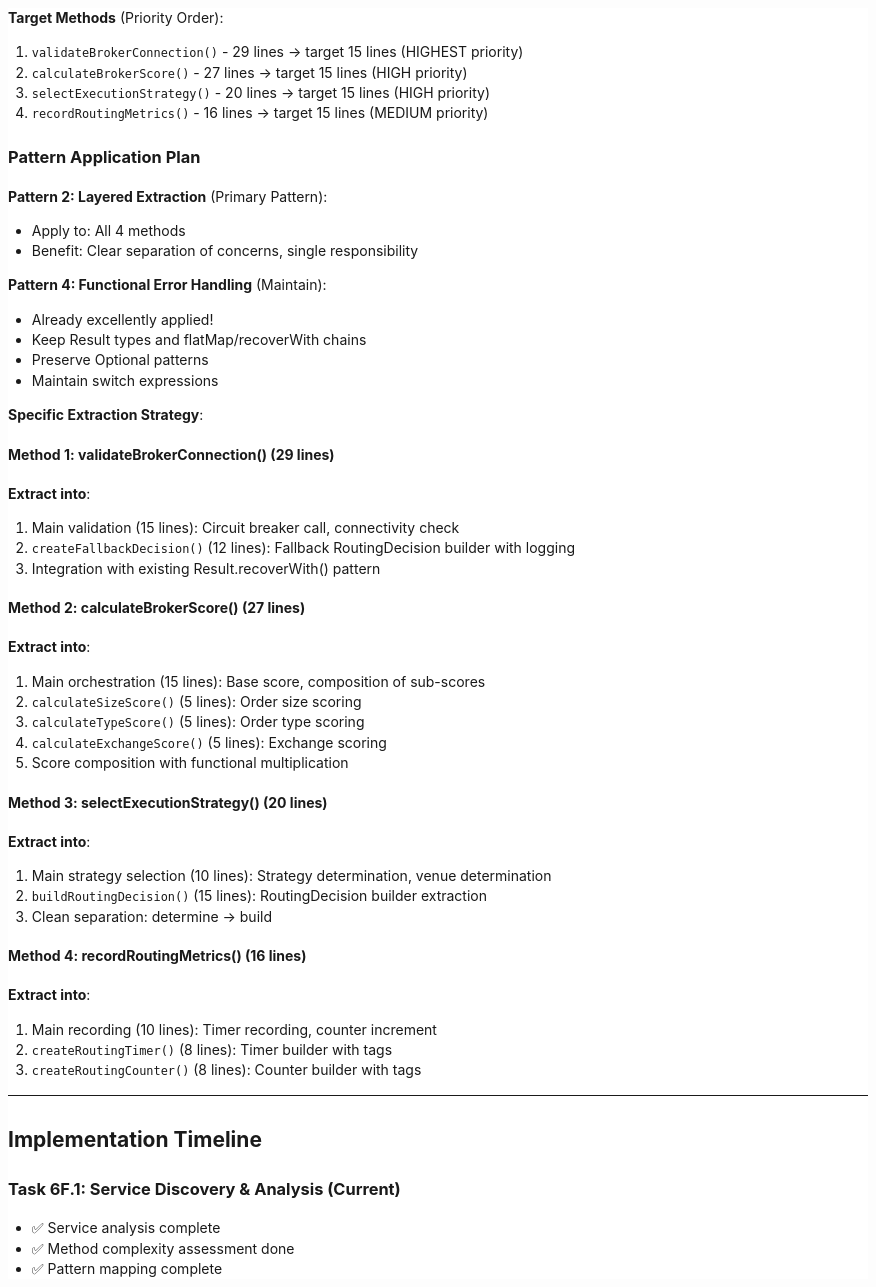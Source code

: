 **Target Methods** (Priority Order):
1. `validateBrokerConnection()` - 29 lines → target 15 lines (HIGHEST priority)
2. `calculateBrokerScore()` - 27 lines → target 15 lines (HIGH priority)
3. `selectExecutionStrategy()` - 20 lines → target 15 lines (HIGH priority)
4. `recordRoutingMetrics()` - 16 lines → target 15 lines (MEDIUM priority)

### Pattern Application Plan

**Pattern 2: Layered Extraction** (Primary Pattern):
- Apply to: All 4 methods
- Benefit: Clear separation of concerns, single responsibility

**Pattern 4: Functional Error Handling** (Maintain):
- Already excellently applied!
- Keep Result types and flatMap/recoverWith chains
- Preserve Optional patterns
- Maintain switch expressions

**Specific Extraction Strategy**:

#### Method 1: validateBrokerConnection() (29 lines)
**Extract into**:
1. Main validation (15 lines): Circuit breaker call, connectivity check
2. `createFallbackDecision()` (12 lines): Fallback RoutingDecision builder with logging
3. Integration with existing Result.recoverWith() pattern

#### Method 2: calculateBrokerScore() (27 lines)
**Extract into**:
1. Main orchestration (15 lines): Base score, composition of sub-scores
2. `calculateSizeScore()` (5 lines): Order size scoring
3. `calculateTypeScore()` (5 lines): Order type scoring
4. `calculateExchangeScore()` (5 lines): Exchange scoring
5. Score composition with functional multiplication

#### Method 3: selectExecutionStrategy() (20 lines)
**Extract into**:
1. Main strategy selection (10 lines): Strategy determination, venue determination
2. `buildRoutingDecision()` (15 lines): RoutingDecision builder extraction
3. Clean separation: determine → build

#### Method 4: recordRoutingMetrics() (16 lines)
**Extract into**:
1. Main recording (10 lines): Timer recording, counter increment
2. `createRoutingTimer()` (8 lines): Timer builder with tags
3. `createRoutingCounter()` (8 lines): Counter builder with tags

---

## Implementation Timeline

### Task 6F.1: Service Discovery & Analysis (Current)
- ✅ Service analysis complete
- ✅ Method complexity assessment done
- ✅ Pattern mapping complete

